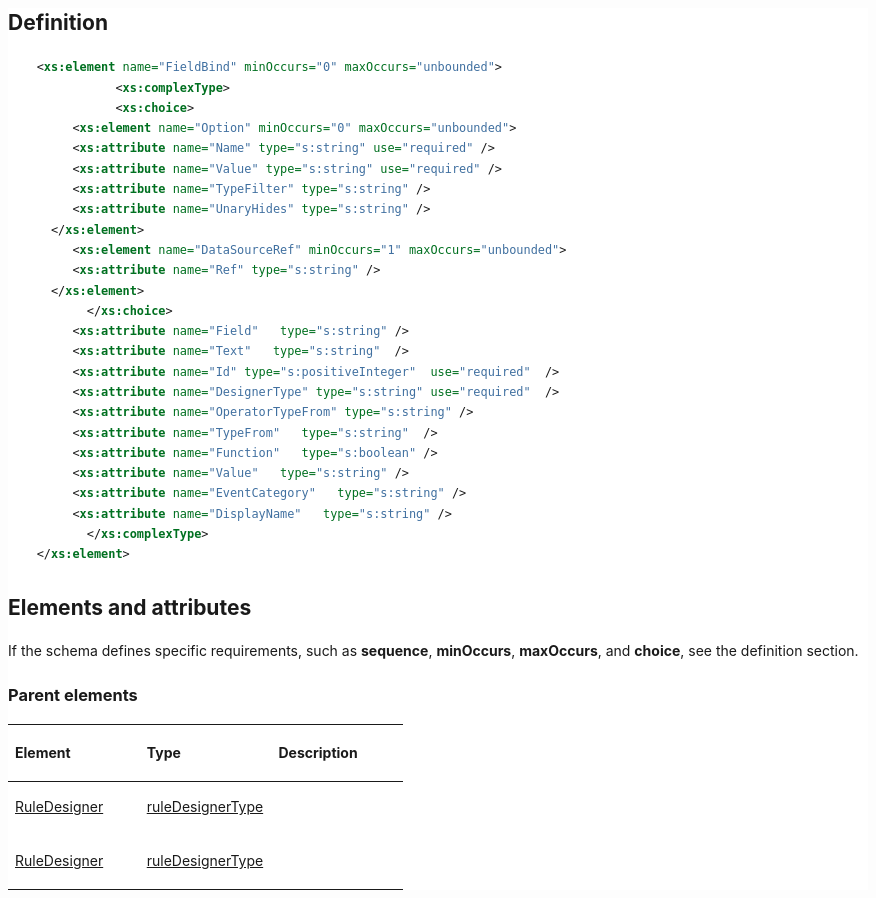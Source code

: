 ## Definition

```XML
    <xs:element name="FieldBind" minOccurs="0" maxOccurs="unbounded">
               <xs:complexType>
               <xs:choice>
         <xs:element name="Option" minOccurs="0" maxOccurs="unbounded">
         <xs:attribute name="Name" type="s:string" use="required" />
         <xs:attribute name="Value" type="s:string" use="required" />
         <xs:attribute name="TypeFilter" type="s:string" />
         <xs:attribute name="UnaryHides" type="s:string" />
      </xs:element>  
         <xs:element name="DataSourceRef" minOccurs="1" maxOccurs="unbounded">
         <xs:attribute name="Ref" type="s:string" />
      </xs:element>  
           </xs:choice>
         <xs:attribute name="Field"   type="s:string" />
         <xs:attribute name="Text"   type="s:string"  />
         <xs:attribute name="Id" type="s:positiveInteger"  use="required"  />
         <xs:attribute name="DesignerType" type="s:string" use="required"  />
         <xs:attribute name="OperatorTypeFrom" type="s:string" />
         <xs:attribute name="TypeFrom"   type="s:string"  />
         <xs:attribute name="Function"   type="s:boolean" />
         <xs:attribute name="Value"   type="s:string" />
         <xs:attribute name="EventCategory"   type="s:string" />
         <xs:attribute name="DisplayName"   type="s:string" />
           </xs:complexType>
    </xs:element>  
```

## Elements and attributes

If the schema defines specific requirements, such as **sequence**, **minOccurs**, **maxOccurs**, and **choice**, see the definition section.

### Parent elements

<table>
<colgroup>
<col width="33%" />
<col width="33%" />
<col width="33%" />
</colgroup>
<thead>
<tr class="header">
<th align="left"><p>Element</p></th>
<th align="left"><p>Type</p></th>
<th align="left"><p>Description</p></th>
</tr>
</thead>
<tbody>
<tr class="odd">
<td align="left"><p><a href="ruledesigner-element-flow-elementflows-elementworkflowinfo-elementaction4.md">RuleDesigner</a></p></td>
<td align="left"><p><a href="ruledesignertype-complextype-action4.md">ruleDesignerType</a></p></td>
<td align="left"><p></p></td>
</tr>
<tr class="even">
<td align="left"><p><a href="ruledesigner-element-defaultelementtype-complextypeaction4.md">RuleDesigner</a></p></td>
<td align="left"><p><a href="ruledesignertype-complextype-action4.md">ruleDesignerType</a></p></td>
<td align="left"><p></p></td>
</tr>